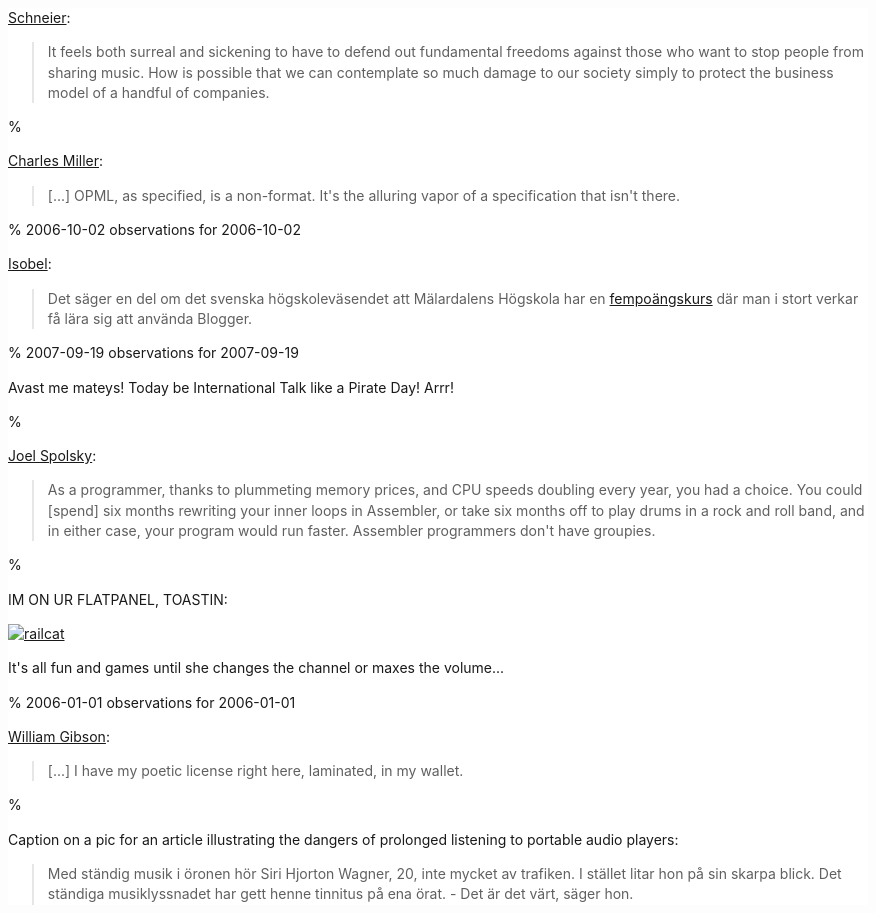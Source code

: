 [Schneier](http://www.schneier.com/blog/archives/2005/11/european_terror.html):

> It feels both surreal and sickening to have to defend out fundamental freedoms against those who want to stop people from sharing music. How is possible that we can contemplate so much damage to our society simply to protect the business model of a handful of companies.

%

[Charles Miller](http://fishbowl.pastiche.org/2005/10/02/whats_wrong_with_opml):

> [...] OPML, as specified, is a non-format. It's the alluring vapor of a specification that isn't there.

%
2006-10-02 observations for 2006-10-02

[Isobel](http://isobelsverkstad.blogspot.com/2006/10/lra-fr-livet.html):

> Det säger en del om det svenska högskoleväsendet att Mälardalens Högskola har en [fempoängskurs](http://www.eki.mdh.se/kurshemsidor/informatik/ei0800/index.shtml) där man i stort verkar få lära sig att använda Blogger.

%
2007-09-19 observations for 2007-09-19

Avast me mateys! Today be International Talk like a Pirate Day! Arrr!

%

[Joel Spolsky](http://www.joelonsoftware.com/items/2007/09/18.html):

> As a programmer, thanks to plummeting memory prices, and CPU speeds
 doubling every year, you had a choice. You could [spend] six months
 rewriting your inner loops in Assembler, or take six months off to
 play drums in a rock and roll band, and in either case, your program
 would run faster. Assembler programmers don't have groupies.

%

IM ON UR FLATPANEL, TOASTIN:

<a href="http://www.flickr.com/photos/gerikson/2649259482/" title="railcat by gerikson, on Flickr"><img src="http://farm4.static.flickr.com/3162/2649259482_857eb754aa.jpg" width="500" height="333" alt="railcat" /></a>

It's all fun and games until she changes the channel or maxes the volume...

%
2006-01-01 observations for 2006-01-01

[William Gibson](http://www.williamgibsonbooks.com/blog/2005_12_01_archive.asp#113610028818999636):

> [...] I have my poetic license right here, laminated, in my wallet.

%

Caption on a pic for an article illustrating the dangers of prolonged listening to portable audio players:

> Med ständig musik i öronen hör Siri Hjorton Wagner, 20, inte mycket av trafiken. I stället litar hon på sin skarpa blick. Det ständiga musiklyssnadet har gett henne tinnitus på ena örat. - Det är det värt, säger hon.
